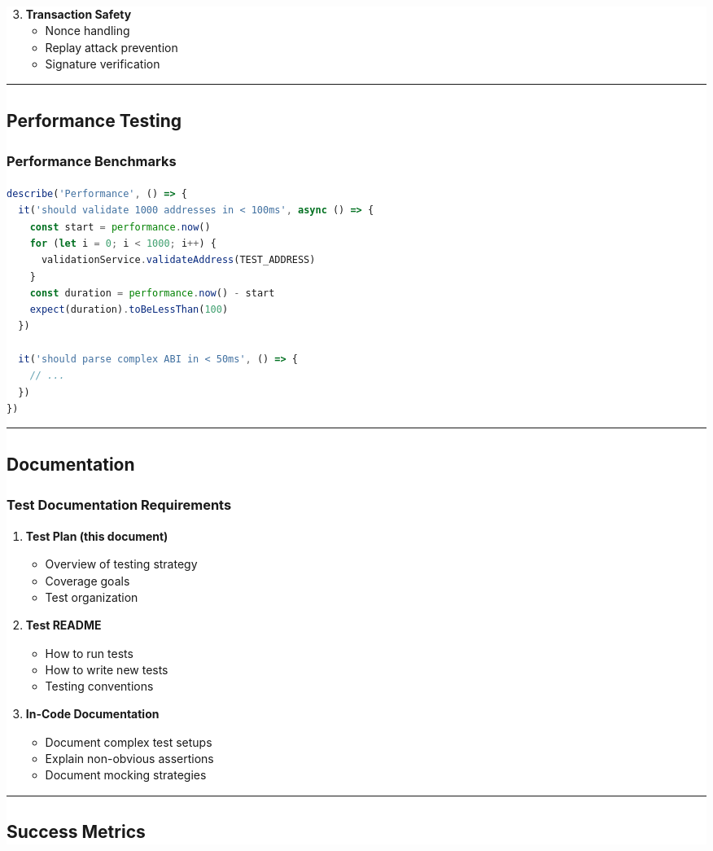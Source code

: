3. **Transaction Safety**
   - Nonce handling
   - Replay attack prevention
   - Signature verification

---

## Performance Testing

### Performance Benchmarks

```typescript
describe('Performance', () => {
  it('should validate 1000 addresses in < 100ms', async () => {
    const start = performance.now()
    for (let i = 0; i < 1000; i++) {
      validationService.validateAddress(TEST_ADDRESS)
    }
    const duration = performance.now() - start
    expect(duration).toBeLessThan(100)
  })

  it('should parse complex ABI in < 50ms', () => {
    // ...
  })
})
```

---

## Documentation

### Test Documentation Requirements

1. **Test Plan (this document)**
   - Overview of testing strategy
   - Coverage goals
   - Test organization

2. **Test README**
   - How to run tests
   - How to write new tests
   - Testing conventions

3. **In-Code Documentation**
   - Document complex test setups
   - Explain non-obvious assertions
   - Document mocking strategies

---

## Success Metrics
